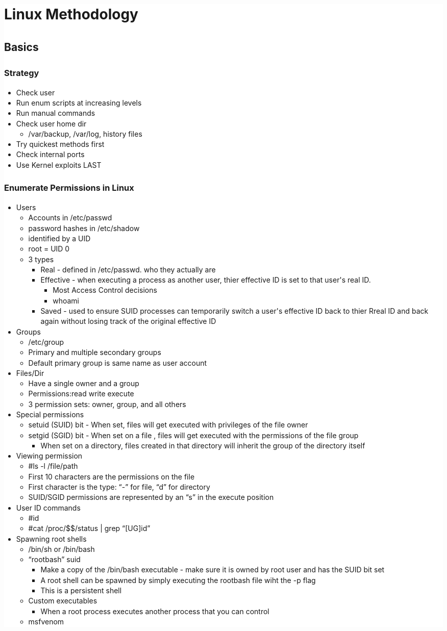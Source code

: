 # Linux Methodology

## Basics

### Strategy

* Check user
* Run enum scripts at increasing levels
* Run manual commands
* Check user home dir
  * /var/backup, /var/log, history files
* Try quickest methods first
* Check internal ports
* Use Kernel exploits LAST

### **Enumerate Permissions in Linux**

* Users
  * Accounts in /etc/passwd
  * password hashes in /etc/shadow
  * identified by a UID
  * root = UID 0
  * 3 types
    * Real - defined in /etc/passwd. who they actually are
    * Effective - when executing a process as another user, thier effective ID is set to that user's real ID.
      * Most Access Control decisions
      * whoami
    * Saved - used to ensure SUID processes can temporarily switch a user's effective ID back to thier Rreal ID and back again without losing track of the original effective ID
* Groups
  * /etc/group
  * Primary and multiple secondary groups
  * Default primary group is same name as user account
* Files/Dir
  * Have a single owner and a group
  * Permissions:read write execute
  * 3 permission sets: owner, group, and all others
* Special permissions
  * setuid (SUID) bit - When set, files will get executed with privileges of the file owner
  * setgid (SGID) bit - When set on a file , files will get executed with the permissions of the file group
    * When set on a directory, files created in that directory will inherit the group of the directory itself
* Viewing permission
  * \#ls -l /file/path
  * First 10 characters are the permissions on the file
  * First character is the type: “-” for file, “d” for directory
  * SUID/SGID permissions are represented by an “s” in the execute position
* User ID commands
  * \#id
  * \#cat /proc/\$$/status | grep “\[UG]id”
* Spawning root shells
  * /bin/sh or /bin/bash
  * “rootbash” suid
    * Make a copy of the /bin/bash executable - make sure it is owned by root user and has the SUID bit set
    * A root shell can be spawned by simply executing the rootbash file wiht the -p flag
    * This is a persistent shell
  * Custom executables
    * When a root process executes another process that you can control
  * msfvenom